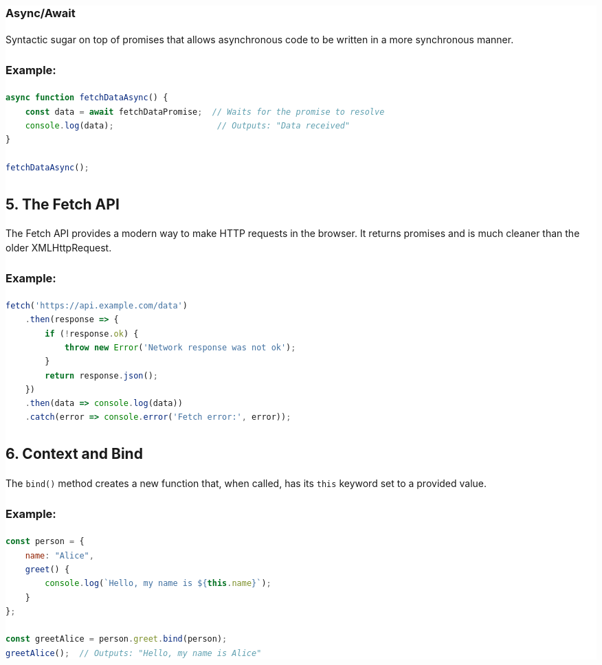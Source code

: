 ### Async/Await
Syntactic sugar on top of promises that allows asynchronous code to be written in a more synchronous manner.

### Example:

```javascript
async function fetchDataAsync() {
    const data = await fetchDataPromise;  // Waits for the promise to resolve
    console.log(data);                     // Outputs: "Data received"
}

fetchDataAsync();
```

## 5. The Fetch API
The Fetch API provides a modern way to make HTTP requests in the browser. It returns promises and is much cleaner than the older XMLHttpRequest.

### Example:

```javascript
fetch('https://api.example.com/data')
    .then(response => {
        if (!response.ok) {
            throw new Error('Network response was not ok');
        }
        return response.json();
    })
    .then(data => console.log(data))
    .catch(error => console.error('Fetch error:', error));
```

## 6. Context and Bind
The `bind()` method creates a new function that, when called, has its `this` keyword set to a provided value.

### Example:

```javascript
const person = {
    name: "Alice",
    greet() {
        console.log(`Hello, my name is ${this.name}`);
    }
};

const greetAlice = person.greet.bind(person);
greetAlice();  // Outputs: "Hello, my name is Alice"
```
